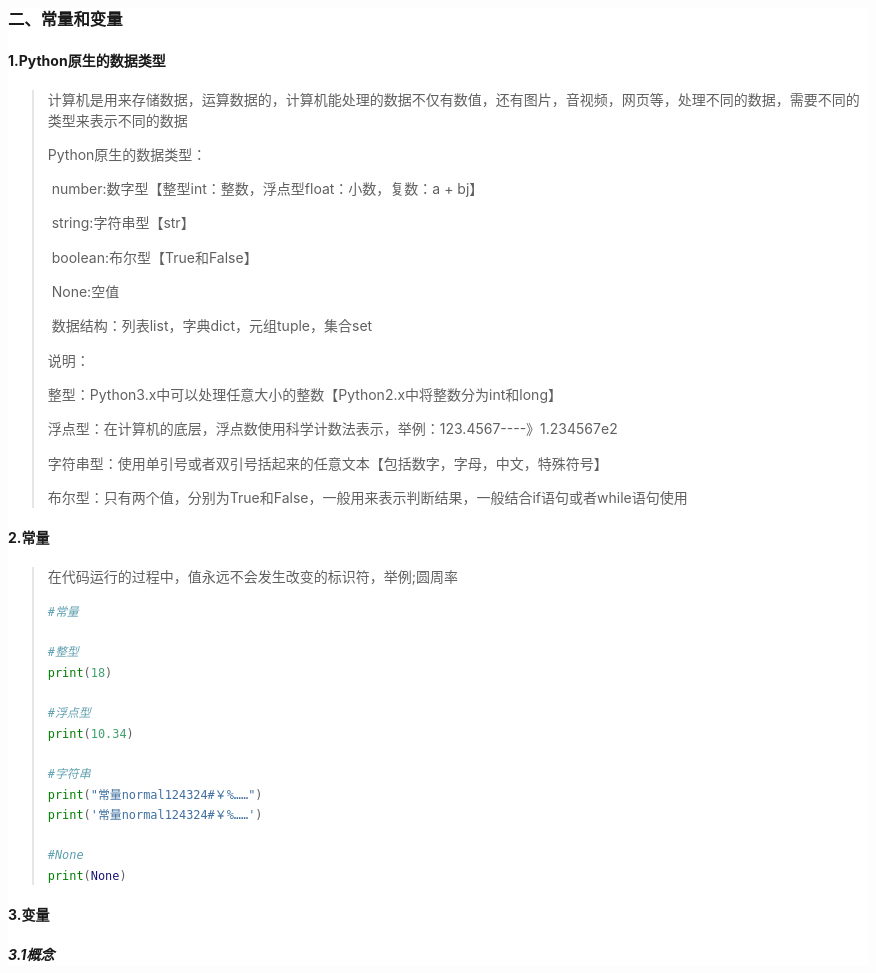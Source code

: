### 二、常量和变量

#### 1.Python原生的数据类型

> 计算机是用来存储数据，运算数据的，计算机能处理的数据不仅有数值，还有图片，音视频，网页等，处理不同的数据，需要不同的类型来表示不同的数据
>
> Python原生的数据类型：
>
> ​	number:数字型【整型int：整数，浮点型float：小数，复数：a + bj】
>
> ​	string:字符串型【str】
>
> ​	boolean:布尔型【True和False】
>
> ​	None:空值
>
> ​	数据结构：列表list，字典dict，元组tuple，集合set
>
> 说明：
>
> 整型：Python3.x中可以处理任意大小的整数【Python2.x中将整数分为int和long】
>
> 浮点型：在计算机的底层，浮点数使用科学计数法表示，举例：123.4567----》1.234567e2
>
> 字符串型：使用单引号或者双引号括起来的任意文本【包括数字，字母，中文，特殊符号】
>
> 布尔型：只有两个值，分别为True和False，一般用来表示判断结果，一般结合if语句或者while语句使用

#### 2.常量

> 在代码运行的过程中，值永远不会发生改变的标识符，举例;圆周率
>
> ```Python
> #常量
> 
> #整型
> print(18)
> 
> #浮点型
> print(10.34)
> 
> #字符串
> print("常量normal124324#￥%……")
> print('常量normal124324#￥%……')
> 
> #None
> print(None)
> ```

#### 3.变量

##### 3.1概念
